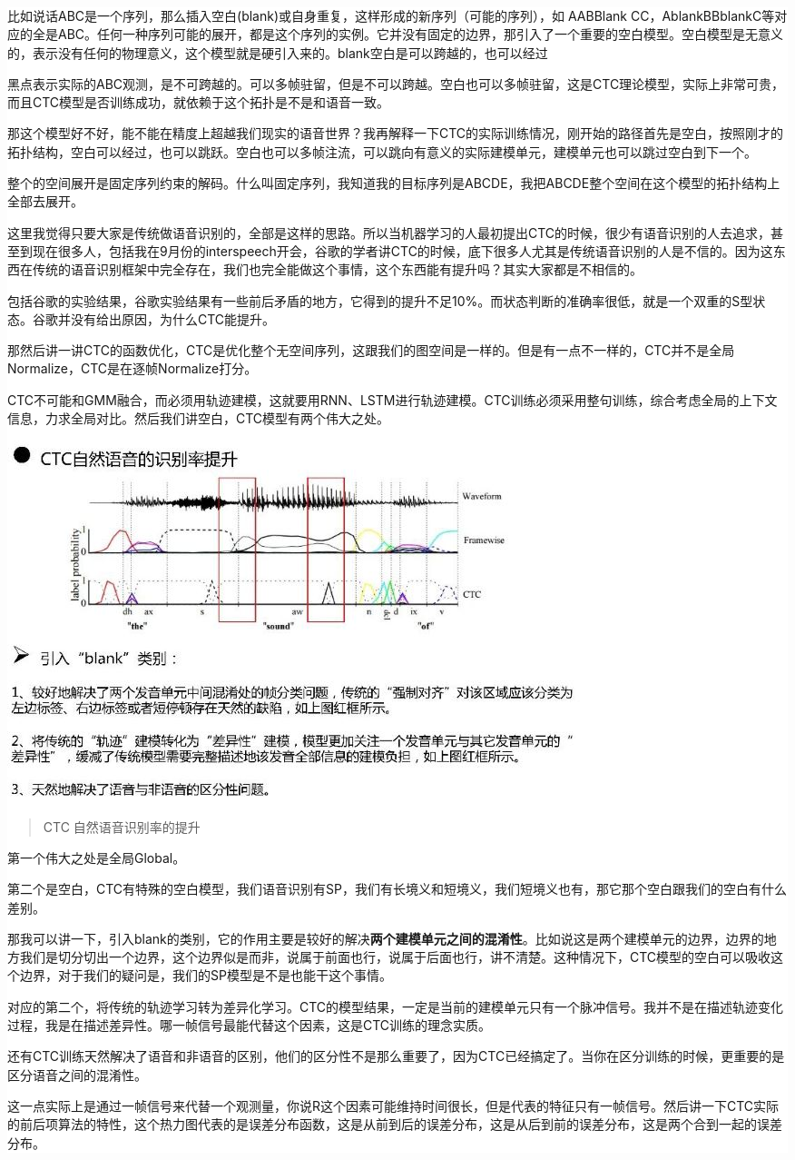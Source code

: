 比如说话ABC是一个序列，那么插入空白(blank)或自身重复，这样形成的新序列（可能的序列），如 AABBlank CC，AblankBBblankC等对应的全是ABC。任何一种序列可能的展开，都是这个序列的实例。它并没有固定的边界，那引入了一个重要的空白模型。空白模型是无意义的，表示没有任何的物理意义，这个模型就是硬引入来的。blank空白是可以跨越的，也可以经过

黑点表示实际的ABC观测，是不可跨越的。可以多帧驻留，但是不可以跨越。空白也可以多帧驻留，这是CTC理论模型，实际上非常可贵，而且CTC模型是否训练成功，就依赖于这个拓扑是不是和语音一致。  

那这个模型好不好，能不能在精度上超越我们现实的语音世界？我再解释一下CTC的实际训练情况，刚开始的路径首先是空白，按照刚才的拓扑结构，空白可以经过，也可以跳跃。空白也可以多帧注流，可以跳向有意义的实际建模单元，建模单元也可以跳过空白到下一个。 

整个的空间展开是固定序列约束的解码。什么叫固定序列，我知道我的目标序列是ABCDE，我把ABCDE整个空间在这个模型的拓扑结构上全部去展开。

这里我觉得只要大家是传统做语音识别的，全部是这样的思路。所以当机器学习的人最初提出CTC的时候，很少有语音识别的人去追求，甚至到现在很多人，包括我在9月份的interspeech开会，谷歌的学者讲CTC的时候，底下很多人尤其是传统语音识别的人是不信的。因为这东西在传统的语音识别框架中完全存在，我们也完全能做这个事情，这个东西能有提升吗？其实大家都是不相信的。


包括谷歌的实验结果，谷歌实验结果有一些前后矛盾的地方，它得到的提升不足10%。而状态判断的准确率很低，就是一个双重的S型状态。谷歌并没有给出原因，为什么CTC能提升。 

那然后讲一讲CTC的函数优化，CTC是优化整个无空间序列，这跟我们的图空间是一样的。但是有一点不一样的，CTC并不是全局Normalize，CTC是在逐帧Normalize打分。

CTC不可能和GMM融合，而必须用轨迹建模，这就要用RNN、LSTM进行轨迹建模。CTC训练必须采用整句训练，综合考虑全局的上下文信息，力求全局对比。然后我们讲空白，CTC模型有两个伟大之处。

![](/assets/images/2020/ai/ai11.jpg)
> CTC 自然语音识别率的提升

第一个伟大之处是全局Global。 

第二个是空白，CTC有特殊的空白模型，我们语音识别有SP，我们有长境义和短境义，我们短境义也有，那它那个空白跟我们的空白有什么差别。

那我可以讲一下，引入blank的类别，它的作用主要是较好的解决**两个建模单元之间的混淆性**。比如说这是两个建模单元的边界，边界的地方我们是切分切出一个边界，这个边界似是而非，说属于前面也行，说属于后面也行，讲不清楚。这种情况下，CTC模型的空白可以吸收这个边界，对于我们的疑问是，我们的SP模型是不是也能干这个事情。 

对应的第二个，将传统的轨迹学习转为差异化学习。CTC的模型结果，一定是当前的建模单元只有一个脉冲信号。我并不是在描述轨迹变化过程，我是在描述差异性。哪一帧信号最能代替这个因素，这是CTC训练的理念实质。

还有CTC训练天然解决了语音和非语音的区别，他们的区分性不是那么重要了，因为CTC已经搞定了。当你在区分训练的时候，更重要的是区分语音之间的混淆性。

这一点实际上是通过一帧信号来代替一个观测量，你说R这个因素可能维持时间很长，但是代表的特征只有一帧信号。然后讲一下CTC实际的前后项算法的特性，这个热力图代表的是误差分布函数，这是从前到后的误差分布，这是从后到前的误差分布，这是两个合到一起的误差分布。
